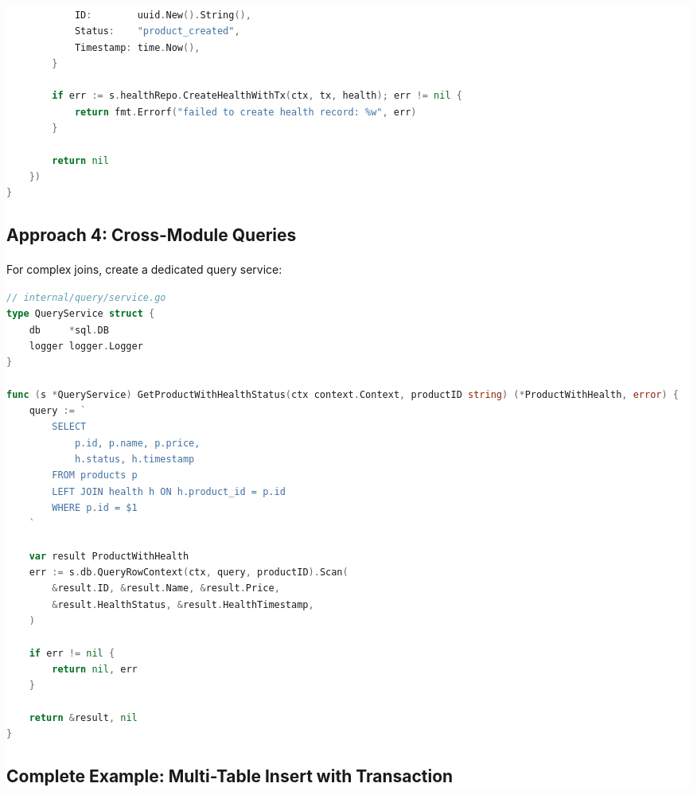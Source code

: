 ```go
            ID:        uuid.New().String(),
            Status:    "product_created",
            Timestamp: time.Now(),
        }
        
        if err := s.healthRepo.CreateHealthWithTx(ctx, tx, health); err != nil {
            return fmt.Errorf("failed to create health record: %w", err)
        }
        
        return nil
    })
}
```

## Approach 4: Cross-Module Queries

For complex joins, create a dedicated query service:

```go
// internal/query/service.go
type QueryService struct {
    db     *sql.DB
    logger logger.Logger
}

func (s *QueryService) GetProductWithHealthStatus(ctx context.Context, productID string) (*ProductWithHealth, error) {
    query := `
        SELECT 
            p.id, p.name, p.price,
            h.status, h.timestamp
        FROM products p
        LEFT JOIN health h ON h.product_id = p.id
        WHERE p.id = $1
    `
    
    var result ProductWithHealth
    err := s.db.QueryRowContext(ctx, query, productID).Scan(
        &result.ID, &result.Name, &result.Price,
        &result.HealthStatus, &result.HealthTimestamp,
    )
    
    if err != nil {
        return nil, err
    }
    
    return &result, nil
}
```

## Complete Example: Multi-Table Insert with Transaction
